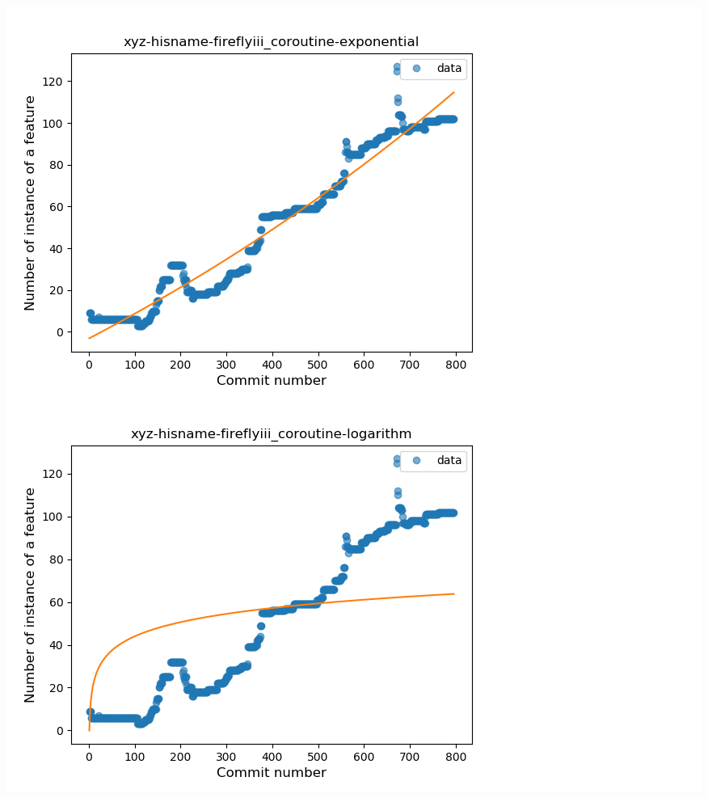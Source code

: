 ![xyz-hisname-fireflyiii T4](../plots/xyz-hisname-fireflyiii_coroutine_T4.png)
![xyz-hisname-fireflyiii T6](../plots/xyz-hisname-fireflyiii_coroutine_T6.png)
